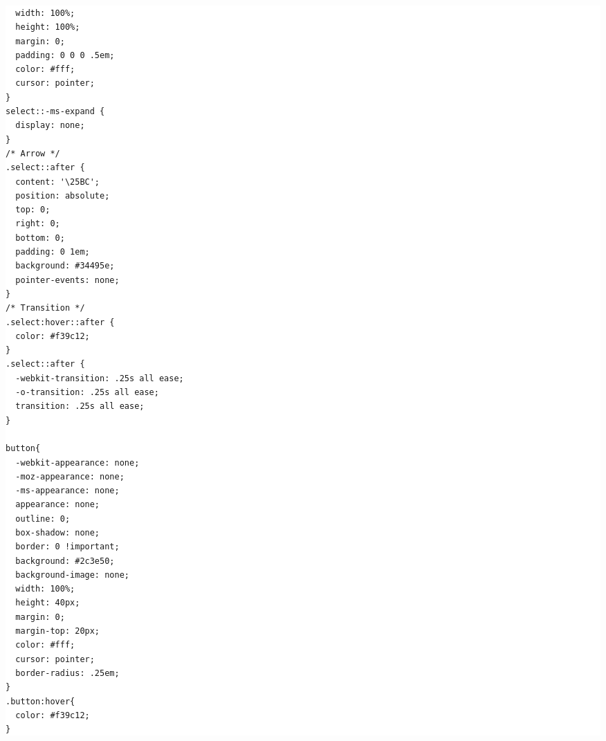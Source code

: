       width: 100%;
      height: 100%;
      margin: 0;
      padding: 0 0 0 .5em;
      color: #fff;
      cursor: pointer;
    }
    select::-ms-expand {
      display: none;
    }
    /* Arrow */
    .select::after {
      content: '\25BC';
      position: absolute;
      top: 0;
      right: 0;
      bottom: 0;
      padding: 0 1em;
      background: #34495e;
      pointer-events: none;
    }
    /* Transition */
    .select:hover::after {
      color: #f39c12;
    }
    .select::after {
      -webkit-transition: .25s all ease;
      -o-transition: .25s all ease;
      transition: .25s all ease;
    }

    button{
      -webkit-appearance: none;
      -moz-appearance: none;
      -ms-appearance: none;
      appearance: none;
      outline: 0;
      box-shadow: none;
      border: 0 !important;
      background: #2c3e50;
      background-image: none;
      width: 100%;
      height: 40px;
      margin: 0;
      margin-top: 20px;
      color: #fff;
      cursor: pointer;
      border-radius: .25em;
    }
    .button:hover{
      color: #f39c12;
    }
